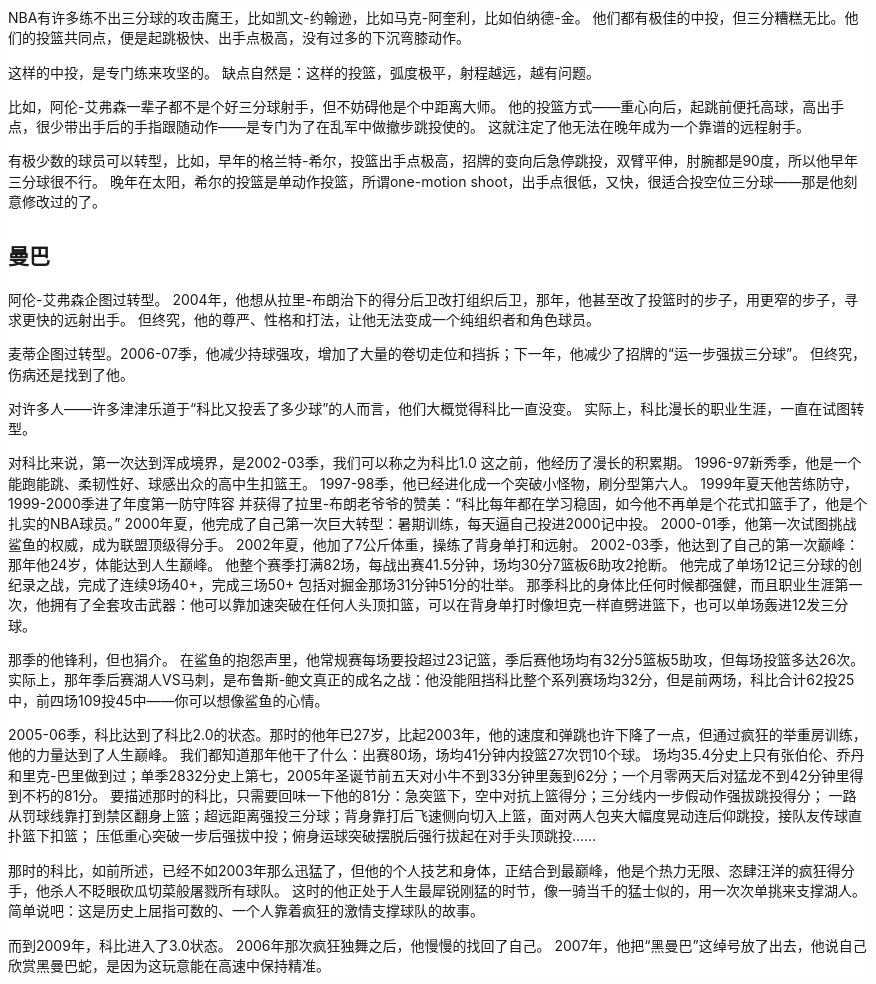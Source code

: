 NBA有许多练不出三分球的攻击魔王，比如凯文-约翰逊，比如马克-阿奎利，比如伯纳德-金。
他们都有极佳的中投，但三分糟糕无比。他们的投篮共同点，便是起跳极快、出手点极高，没有过多的下沉弯膝动作。

这样的中投，是专门练来攻坚的。
缺点自然是：这样的投篮，弧度极平，射程越远，越有问题。

比如，阿伦-艾弗森一辈子都不是个好三分球射手，但不妨碍他是个中距离大师。
他的投篮方式——重心向后，起跳前便托高球，高出手点，很少带出手后的手指跟随动作——是专门为了在乱军中做撤步跳投使的。
这就注定了他无法在晚年成为一个靠谱的远程射手。

有极少数的球员可以转型，比如，早年的格兰特-希尔，投篮出手点极高，招牌的变向后急停跳投，双臂平伸，肘腕都是90度，所以他早年三分球很不行。
晚年在太阳，希尔的投篮是单动作投篮，所谓one-motion shoot，出手点很低，又快，很适合投空位三分球——那是他刻意修改过的了。

## **曼巴**

阿伦-艾弗森企图过转型。
2004年，他想从拉里-布朗治下的得分后卫改打组织后卫，那年，他甚至改了投篮时的步子，用更窄的步子，寻求更快的远射出手。
但终究，他的尊严、性格和打法，让他无法变成一个纯组织者和角色球员。

麦蒂企图过转型。2006-07季，他减少持球强攻，增加了大量的卷切走位和挡拆；下一年，他减少了招牌的“运一步强拔三分球”。
但终究，伤病还是找到了他。

对许多人——许多津津乐道于“科比又投丢了多少球”的人而言，他们大概觉得科比一直没变。
实际上，科比漫长的职业生涯，一直在试图转型。

对科比来说，第一次达到浑成境界，是2002-03季，我们可以称之为科比1.0 
这之前，他经历了漫长的积累期。
1996-97新秀季，他是一个能跑能跳、柔韧性好、球感出众的高中生扣篮王。
1997-98季，他已经进化成一个突破小怪物，刷分型第六人。
1999年夏天他苦练防守，1999-2000季进了年度第一防守阵容
并获得了拉里-布朗老爷爷的赞美：“科比每年都在学习稳固，如今他不再单是个花式扣篮手了，他是个扎实的NBA球员。”
2000年夏，他完成了自己第一次巨大转型：暑期训练，每天逼自己投进2000记中投。
2000-01季，他第一次试图挑战鲨鱼的权威，成为联盟顶级得分手。
2002年夏，他加了7公斤体重，操练了背身单打和远射。
2002-03季，他达到了自己的第一次巅峰：
那年他24岁，体能达到人生巅峰。
他整个赛季打满82场，每战出赛41.5分钟，场均30分7篮板6助攻2抢断。
他完成了单场12记三分球的创纪录之战，完成了连续9场40+，完成三场50+ 包括对掘金那场31分钟51分的壮举。
那季科比的身体比任何时候都强健，而且职业生涯第一次，他拥有了全套攻击武器：他可以靠加速突破在任何人头顶扣篮，可以在背身单打时像坦克一样直劈进篮下，也可以单场轰进12发三分球。

那季的他锋利，但也狷介。
在鲨鱼的抱怨声里，他常规赛每场要投超过23记篮，季后赛他场均有32分5篮板5助攻，但每场投篮多达26次。
实际上，那年季后赛湖人VS马刺，是布鲁斯-鲍文真正的成名之战：他没能阻挡科比整个系列赛场均32分，但是前两场，科比合计62投25中，前四场109投45中——你可以想像鲨鱼的心情。

2005-06季，科比达到了科比2.0的状态。那时的他年已27岁，比起2003年，他的速度和弹跳也许下降了一点，但通过疯狂的举重房训练，他的力量达到了人生巅峰。
我们都知道那年他干了什么：出赛80场，场均41分钟内投篮27次罚10个球。
场均35.4分史上只有张伯伦、乔丹和里克-巴里做到过；单季2832分史上第七，2005年圣诞节前五天对小牛不到33分钟里轰到62分；一个月零两天后对猛龙不到42分钟里得到不朽的81分。
要描述那时的科比，只需要回味一下他的81分：急突篮下，空中对抗上篮得分；三分线内一步假动作强拔跳投得分；
一路从罚球线靠打到禁区翻身上篮；超远距离强投三分球；背身靠打后飞速侧向切入上篮，面对两人包夹大幅度晃动连后仰跳投，接队友传球直扑篮下扣篮；
压低重心突破一步后强拔中投；俯身运球突破摆脱后强行拔起在对手头顶跳投……

那时的科比，如前所述，已经不如2003年那么迅猛了，但他的个人技艺和身体，正结合到最巅峰，他是个热力无限、恣肆汪洋的疯狂得分手，他杀人不眨眼砍瓜切菜般屠戮所有球队。
这时的他正处于人生最犀锐刚猛的时节，像一骑当千的猛士似的，用一次次单挑来支撑湖人。简单说吧：这是历史上屈指可数的、一个人靠着疯狂的激情支撑球队的故事。

而到2009年，科比进入了3.0状态。
2006年那次疯狂独舞之后，他慢慢的找回了自己。
2007年，他把“黑曼巴”这绰号放了出去，他说自己欣赏黑曼巴蛇，是因为这玩意能在高速中保持精准。
